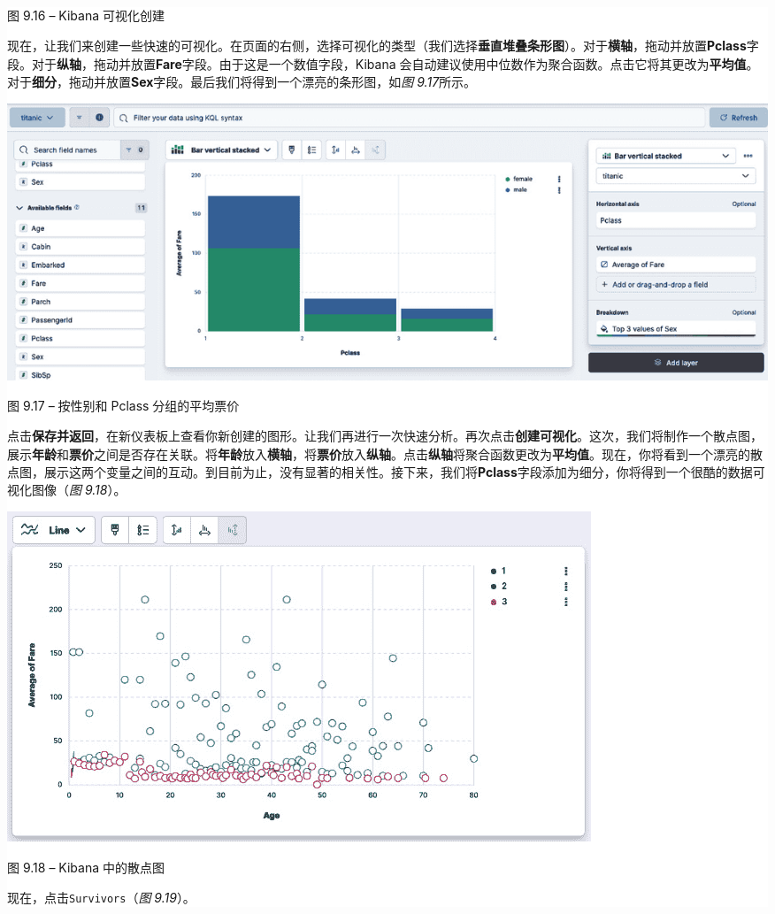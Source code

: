 图 9.16 – Kibana 可视化创建

现在，让我们来创建一些快速的可视化。在页面的右侧，选择可视化的类型（我们选择**垂直堆叠条形图**）。对于**横轴**，拖动并放置**Pclass**字段。对于**纵轴**，拖动并放置**Fare**字段。由于这是一个数值字段，Kibana 会自动建议使用中位数作为聚合函数。点击它将其更改为**平均值**。对于**细分**，拖动并放置**Sex**字段。最后我们将得到一个漂亮的条形图，如*图 9.17*所示。

![图 9.17 – 按性别和 Pclass 分组的平均票价](img/B21927_09_17.jpg)

图 9.17 – 按性别和 Pclass 分组的平均票价

点击**保存并返回**，在新仪表板上查看你新创建的图形。让我们再进行一次快速分析。再次点击**创建可视化**。这次，我们将制作一个散点图，展示**年龄**和**票价**之间是否存在关联。将**年龄**放入**横轴**，将**票价**放入**纵轴**。点击**纵轴**将聚合函数更改为**平均值**。现在，你将看到一个漂亮的散点图，展示这两个变量之间的互动。到目前为止，没有显著的相关性。接下来，我们将**Pclass**字段添加为细分，你将得到一个很酷的数据可视化图像（*图 9.18*）。

![图 9.18 – Kibana 中的散点图](img/B21927_09_18.jpg)

图 9.18 – Kibana 中的散点图

现在，点击`Survivors`（*图 9.19*）。
